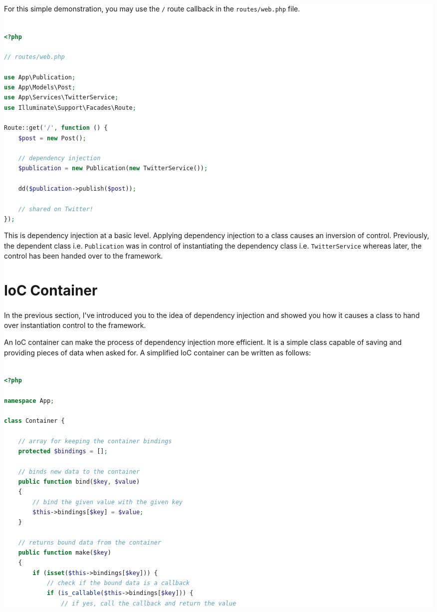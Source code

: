For this simple demonstration, you may use the `/` route callback in the `routes/web.php` file.

```php

<?php

// routes/web.php

use App\Publication;
use App\Models\Post;
use App\Services\TwitterService;
use Illuminate\Support\Facades\Route;

Route::get('/', function () {
    $post = new Post();

    // dependency injection
    $publication = new Publication(new TwitterService());

    dd($publication->publish($post));

    // shared on Twitter!
});

```

This is dependency injection at a basic level. Applying dependency injection to a class causes an inversion of control. Previously, the dependent class i.e. `Publication` was in control of instantiating the dependency class i.e. `TwitterService` whereas later, the control has been handed over to the framework.

# IoC Container

In the previous section, I've introduced you to the idea of dependency injection and showed you how it causes a class to hand over instantiation control to the framework.

An IoC container can make the process of dependency injection more efficient. It is a simple class capable of saving and providing pieces of data when asked for. A simplified IoC container can be written as follows:

```php

<?php

namespace App;

class Container {

    // array for keeping the container bindings
    protected $bindings = [];

    // binds new data to the container
    public function bind($key, $value)
    {
        // bind the given value with the given key
        $this->bindings[$key] = $value;
    }

    // returns bound data from the container
    public function make($key)
    {
        if (isset($this->bindings[$key])) {
            // check if the bound data is a callback
            if (is_callable($this->bindings[$key])) {
                // if yes, call the callback and return the value
```